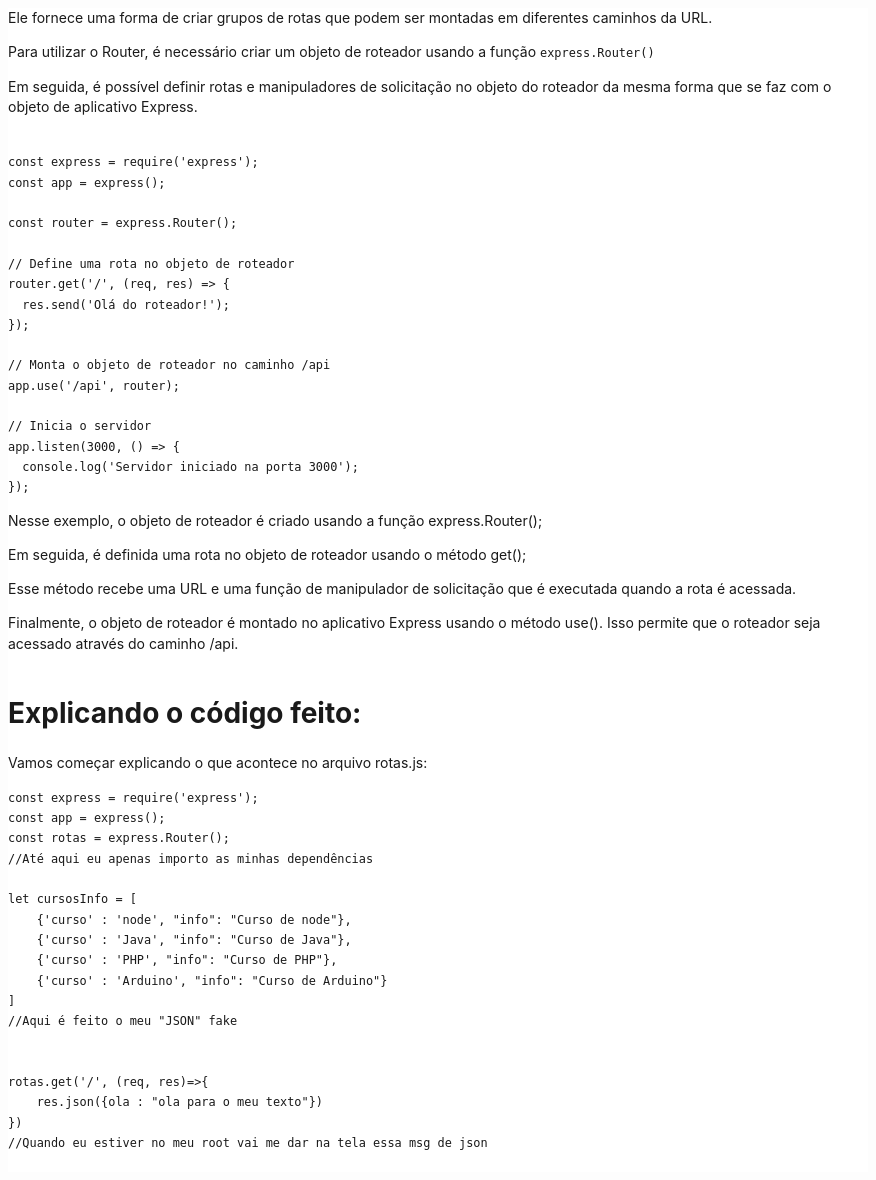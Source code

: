 Ele fornece uma forma de criar grupos de rotas que podem ser montadas em diferentes caminhos da URL.

Para utilizar o Router, é necessário criar um objeto de roteador usando a função ``express.Router()``

Em seguida, é possível definir rotas e manipuladores de solicitação no objeto do roteador da mesma forma que se faz com o objeto de aplicativo Express.

```JS

const express = require('express');
const app = express();

const router = express.Router();

// Define uma rota no objeto de roteador
router.get('/', (req, res) => {
  res.send('Olá do roteador!');
});

// Monta o objeto de roteador no caminho /api
app.use('/api', router);

// Inicia o servidor
app.listen(3000, () => {
  console.log('Servidor iniciado na porta 3000');
});

```

Nesse exemplo, o objeto de roteador é criado usando a função express.Router();

Em seguida, é definida uma rota no objeto de roteador usando o método get();

Esse método recebe uma URL e uma função de manipulador de solicitação que é executada quando a rota é acessada.

Finalmente, o objeto de roteador é montado no aplicativo Express usando o método use(). Isso permite que o roteador seja acessado através do caminho /api.


# Explicando o código feito:

Vamos começar explicando o que acontece no arquivo rotas.js:

```JS
const express = require('express');
const app = express();
const rotas = express.Router();
//Até aqui eu apenas importo as minhas dependências

let cursosInfo = [
    {'curso' : 'node', "info": "Curso de node"},
    {'curso' : 'Java', "info": "Curso de Java"},
    {'curso' : 'PHP', "info": "Curso de PHP"},
    {'curso' : 'Arduino', "info": "Curso de Arduino"}
]
//Aqui é feito o meu "JSON" fake


rotas.get('/', (req, res)=>{
    res.json({ola : "ola para o meu texto"})
})
//Quando eu estiver no meu root vai me dar na tela essa msg de json


```